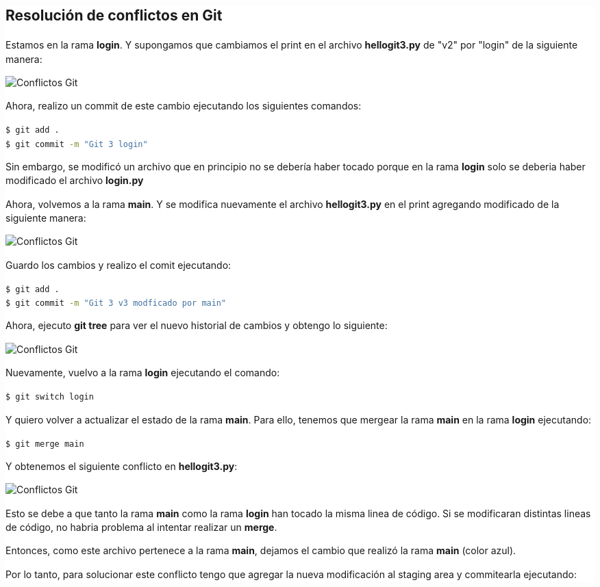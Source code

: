 ## Resolución de conflictos en Git

Estamos en la rama **login**. Y supongamos que cambiamos el print en el archivo **hellogit3.py** de "v2" por "login" de la siguiente manera:

![Conflictos Git](https://i.postimg.cc/Kvw0w6MF/git-46.jpg "Modificacion archivo hellogit3.py")

Ahora, realizo un commit de este cambio ejecutando los siguientes comandos:

```bash
$ git add .
$ git commit -m "Git 3 login"
```

Sin embargo, se modificó un archivo que en principio no se debería haber tocado porque en la rama **login** solo se deberia haber modificado el archivo **login.py**

Ahora, volvemos a la rama **main**. Y se modifica nuevamente el archivo **hellogit3.py** en el print agregando modificado de la siguiente manera:  

![Conflictos Git](https://i.postimg.cc/QxpS8XVN/git-47.jpg "Modificacion archivo hellogit3.py en rama main")

Guardo los cambios y realizo el comit ejecutando:

```bash
$ git add .
$ git commit -m "Git 3 v3 modficado por main"
```

Ahora, ejecuto **git tree** para ver el nuevo historial de cambios y obtengo lo siguiente:

![Conflictos Git](https://i.postimg.cc/SQG73gPj/git-48.jpg "Ejecucion git tree en rama main")

Nuevamente, vuelvo a la rama **login** ejecutando el comando:

```bash
$ git switch login
```

Y quiero volver a actualizar el estado de la rama **main**. Para ello, tenemos que mergear la rama **main** en la rama **login** ejecutando:

```bash
$ git merge main
```

Y obtenemos el siguiente conflicto en **hellogit3.py**:

![Conflictos Git](https://i.postimg.cc/5tdWT9HB/git-49.jpg "Conflicto luego de ejecutar git merge main")

Esto se debe a que tanto la rama **main** como la rama **login** han tocado la misma linea de código. Si se modificaran distintas lineas de código, no habria problema al intentar realizar un **merge**.

Entonces, como este archivo pertenece a la rama **main**, dejamos el cambio que realizó la rama **main** (color azul).

Por lo tanto, para solucionar este conflicto tengo que agregar la nueva modificación al staging area y commitearla ejecutando:
